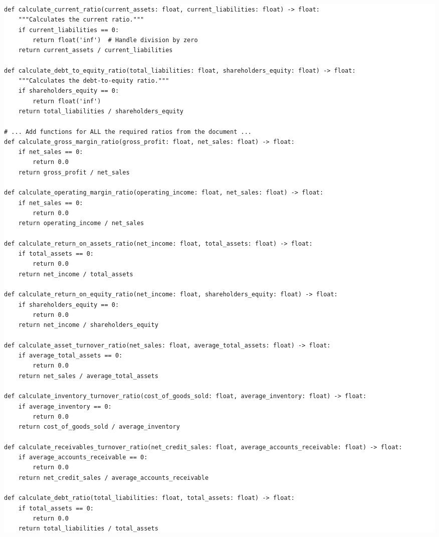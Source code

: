     def calculate_current_ratio(current_assets: float, current_liabilities: float) -> float:
        """Calculates the current ratio."""
        if current_liabilities == 0:
            return float('inf')  # Handle division by zero
        return current_assets / current_liabilities

    def calculate_debt_to_equity_ratio(total_liabilities: float, shareholders_equity: float) -> float:
        """Calculates the debt-to-equity ratio."""
        if shareholders_equity == 0:
            return float('inf')
        return total_liabilities / shareholders_equity

    # ... Add functions for ALL the required ratios from the document ...
    def calculate_gross_margin_ratio(gross_profit: float, net_sales: float) -> float:
        if net_sales == 0:
            return 0.0
        return gross_profit / net_sales

    def calculate_operating_margin_ratio(operating_income: float, net_sales: float) -> float:
        if net_sales == 0:
            return 0.0
        return operating_income / net_sales

    def calculate_return_on_assets_ratio(net_income: float, total_assets: float) -> float:
        if total_assets == 0:
            return 0.0
        return net_income / total_assets

    def calculate_return_on_equity_ratio(net_income: float, shareholders_equity: float) -> float:
        if shareholders_equity == 0:
            return 0.0
        return net_income / shareholders_equity

    def calculate_asset_turnover_ratio(net_sales: float, average_total_assets: float) -> float:
        if average_total_assets == 0:
            return 0.0
        return net_sales / average_total_assets

    def calculate_inventory_turnover_ratio(cost_of_goods_sold: float, average_inventory: float) -> float:
        if average_inventory == 0:
            return 0.0
        return cost_of_goods_sold / average_inventory

    def calculate_receivables_turnover_ratio(net_credit_sales: float, average_accounts_receivable: float) -> float:
        if average_accounts_receivable == 0:
            return 0.0
        return net_credit_sales / average_accounts_receivable

    def calculate_debt_ratio(total_liabilities: float, total_assets: float) -> float:
        if total_assets == 0:
            return 0.0
        return total_liabilities / total_assets
